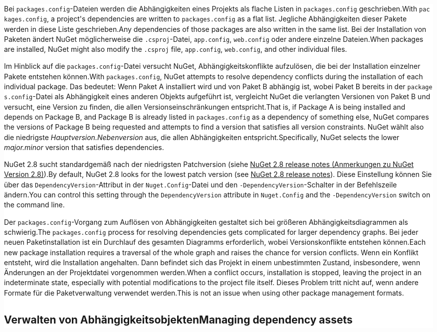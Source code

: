<span data-ttu-id="3b2e0-159">Bei `packages.config`-Dateien werden die Abhängigkeiten eines Projekts als flache Listen in `packages.config` geschrieben.</span><span class="sxs-lookup"><span data-stu-id="3b2e0-159">With `packages.config`, a project's dependencies are written to `packages.config` as a flat list.</span></span> <span data-ttu-id="3b2e0-160">Jegliche Abhängigkeiten dieser Pakete werden in diese Liste geschrieben.</span><span class="sxs-lookup"><span data-stu-id="3b2e0-160">Any dependencies of those packages are also written in the same list.</span></span> <span data-ttu-id="3b2e0-161">Bei der Installation von Paketen ändert NuGet möglicherweise die `.csproj`-Datei, `app.config`, `web.config` oder andere einzelne Dateien.</span><span class="sxs-lookup"><span data-stu-id="3b2e0-161">When packages are installed, NuGet might also modify the `.csproj` file, `app.config`, `web.config`, and other individual files.</span></span>

<span data-ttu-id="3b2e0-162">Im Hinblick auf die `packages.config`-Datei versucht NuGet, Abhängigkeitskonflikte aufzulösen, die bei der Installation einzelner Pakete entstehen können.</span><span class="sxs-lookup"><span data-stu-id="3b2e0-162">With `packages.config`, NuGet attempts to resolve dependency conflicts during the installation of each individual package.</span></span> <span data-ttu-id="3b2e0-163">Das bedeutet: Wenn Paket A installiert wird und von Paket B abhängig ist, wobei Paket B bereits in der `packages.config`-Datei als Abhängigkeit eines anderen Objekts aufgeführt ist, vergleicht NuGet die verlangten Versionen von Paket B und versucht, eine Version zu finden, die allen Versionseinschränkungen entspricht.</span><span class="sxs-lookup"><span data-stu-id="3b2e0-163">That is, if Package A is being installed and depends on Package B, and Package B is already listed in `packages.config` as a dependency of something else, NuGet compares the versions of Package B being requested and attempts to find a version that satisfies all version constraints.</span></span> <span data-ttu-id="3b2e0-164">NuGet wählt also die niedrigste *Hauptversion.Nebenversion* aus, die allen Abhängigkeiten entspricht.</span><span class="sxs-lookup"><span data-stu-id="3b2e0-164">Specifically, NuGet selects the lower *major.minor* version that satisfies dependencies.</span></span>

<span data-ttu-id="3b2e0-165">NuGet 2.8 sucht standardgemäß nach der niedrigsten Patchversion (siehe [NuGet 2.8 release notes (Anmerkungen zu NuGet Version 2.8)](../release-notes/nuget-2.8.md#patch-resolution-for-dependencies)).</span><span class="sxs-lookup"><span data-stu-id="3b2e0-165">By default, NuGet 2.8 looks for the lowest patch version (see [NuGet 2.8 release notes](../release-notes/nuget-2.8.md#patch-resolution-for-dependencies)).</span></span> <span data-ttu-id="3b2e0-166">Diese Einstellung können Sie über das `DependencyVersion`-Attribut in der `Nuget.Config`-Datei und den `-DependencyVersion`-Schalter in der Befehlszeile ändern.</span><span class="sxs-lookup"><span data-stu-id="3b2e0-166">You can control this setting through the `DependencyVersion` attribute in `Nuget.Config` and the `-DependencyVersion` switch on the command line.</span></span>  

<span data-ttu-id="3b2e0-167">Der `packages.config`-Vorgang zum Auflösen von Abhängigkeiten gestaltet sich bei größeren Abhängigkeitsdiagrammen als schwierig.</span><span class="sxs-lookup"><span data-stu-id="3b2e0-167">The `packages.config` process for resolving dependencies gets complicated for larger dependency graphs.</span></span> <span data-ttu-id="3b2e0-168">Bei jeder neuen Paketinstallation ist ein Durchlauf des gesamten Diagramms erforderlich, wobei Versionskonflikte entstehen können.</span><span class="sxs-lookup"><span data-stu-id="3b2e0-168">Each new package installation requires a traversal of the whole graph and raises the chance for version conflicts.</span></span> <span data-ttu-id="3b2e0-169">Wenn ein Konflikt entsteht, wird die Installation angehalten. Dann befindet sich das Projekt in einem unbestimmten Zustand, insbesondere, wenn Änderungen an der Projektdatei vorgenommen werden.</span><span class="sxs-lookup"><span data-stu-id="3b2e0-169">When a conflict occurs, installation is stopped, leaving the project in an indeterminate state, especially with potential modifications to the project file itself.</span></span> <span data-ttu-id="3b2e0-170">Dieses Problem tritt nicht auf, wenn andere Formate für die Paketverwaltung verwendet werden.</span><span class="sxs-lookup"><span data-stu-id="3b2e0-170">This is not an issue when using other package management formats.</span></span>

## <a name="managing-dependency-assets"></a><span data-ttu-id="3b2e0-171">Verwalten von Abhängigkeitsobjekten</span><span class="sxs-lookup"><span data-stu-id="3b2e0-171">Managing dependency assets</span></span>
